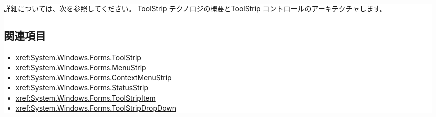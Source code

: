  詳細については、次を参照してください。 [ToolStrip テクノロジの概要](toolstrip-technology-summary.md)と[ToolStrip コントロールのアーキテクチャ](toolstrip-control-architecture.md)します。  
  
## <a name="see-also"></a>関連項目

- <xref:System.Windows.Forms.ToolStrip>
- <xref:System.Windows.Forms.MenuStrip>
- <xref:System.Windows.Forms.ContextMenuStrip>
- <xref:System.Windows.Forms.StatusStrip>
- <xref:System.Windows.Forms.ToolStripItem>
- <xref:System.Windows.Forms.ToolStripDropDown>
